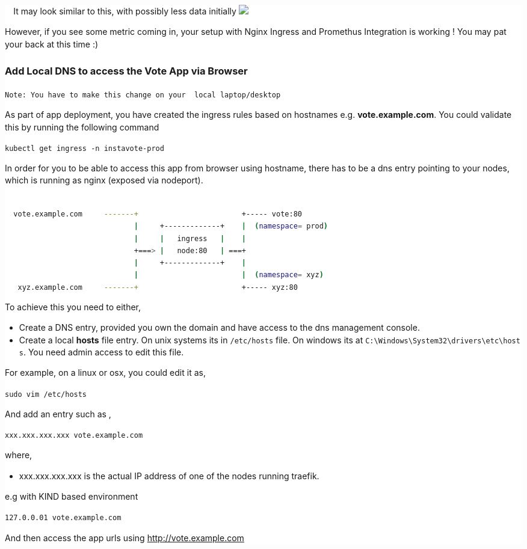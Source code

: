 ⠀
It may look similar to this, with possibly less data initially
![](images/grafana-01.png)

However, if you see some metric coming in, your setup with Nginx Ingress and Promethus Integration is working ! You may pat your back at this time :)

### Add Local DNS to access the Vote App via Browser 

`Note: You have to make this change on your  local laptop/desktop`

As part of app deployment, you have created the ingress rules based on hostnames e.g.  **vote.example.com**. You could validate this by running the following command

```
kubectl get ingress -n instavote-prod
```

In order for you to be able to access this app from browser using hostname, there has to be a dns entry pointing to your nodes, which is running as nginx (exposed via nodeport).

```bash

  vote.example.com     -------+                        +----- vote:80
                              |     +-------------+    |  (namespace= prod)
                              |     |   ingress   |    |
                              +===> |   node:80   | ===+
                              |     +-------------+    |
                              |                        |  (namespace= xyz)
   xyz.example.com     -------+                        +----- xyz:80

```

To achieve this you need to either,

  * Create a DNS entry, provided you own the domain and have access to the dns management console.
  * Create a local **hosts** file entry. On unix systems its in `/etc/hosts` file. On windows its at `C:\Windows\System32\drivers\etc\hosts`. You need admin access to edit this file.


For example, on a linux or osx, you could edit it as,

```
sudo vim /etc/hosts
```

And add an entry such as ,

```
xxx.xxx.xxx.xxx vote.example.com 
```

where,

  * xxx.xxx.xxx.xxx is the actual IP address of one of the nodes running traefik.

e.g with KIND based environment 


```
127.0.0.01 vote.example.com 
```
And then access the app urls using http://vote.example.com 
